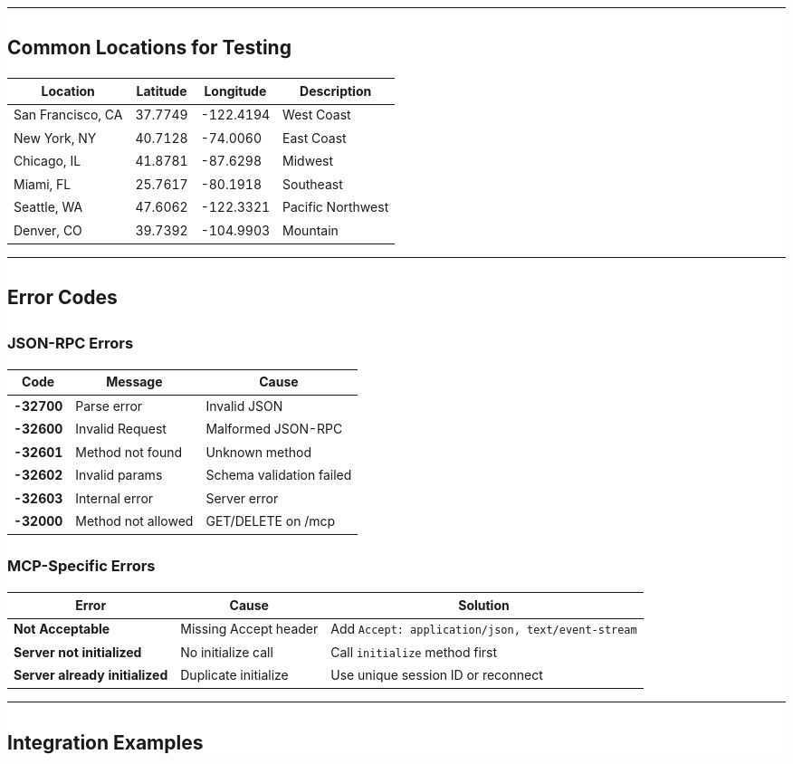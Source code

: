 
---

## Common Locations for Testing

| Location | Latitude | Longitude | Description |
|----------|----------|-----------|-------------|
| San Francisco, CA | 37.7749 | -122.4194 | West Coast |
| New York, NY | 40.7128 | -74.0060 | East Coast |
| Chicago, IL | 41.8781 | -87.6298 | Midwest |
| Miami, FL | 25.7617 | -80.1918 | Southeast |
| Seattle, WA | 47.6062 | -122.3321 | Pacific Northwest |
| Denver, CO | 39.7392 | -104.9903 | Mountain |

---

## Error Codes

### JSON-RPC Errors

| Code | Message | Cause |
|------|---------|-------|
| **-32700** | Parse error | Invalid JSON |
| **-32600** | Invalid Request | Malformed JSON-RPC |
| **-32601** | Method not found | Unknown method |
| **-32602** | Invalid params | Schema validation failed |
| **-32603** | Internal error | Server error |
| **-32000** | Method not allowed | GET/DELETE on /mcp |

### MCP-Specific Errors

| Error | Cause | Solution |
|-------|-------|----------|
| **Not Acceptable** | Missing Accept header | Add `Accept: application/json, text/event-stream` |
| **Server not initialized** | No initialize call | Call `initialize` method first |
| **Server already initialized** | Duplicate initialize | Use unique session ID or reconnect |

---

## Integration Examples
